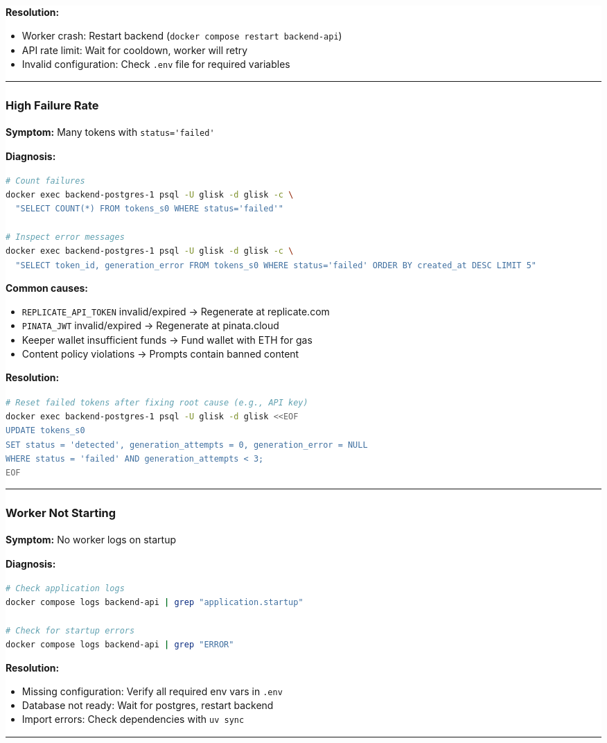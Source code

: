 **Resolution:**
- Worker crash: Restart backend (`docker compose restart backend-api`)
- API rate limit: Wait for cooldown, worker will retry
- Invalid configuration: Check `.env` file for required variables

---

### High Failure Rate

**Symptom:** Many tokens with `status='failed'`

**Diagnosis:**
```bash
# Count failures
docker exec backend-postgres-1 psql -U glisk -d glisk -c \
  "SELECT COUNT(*) FROM tokens_s0 WHERE status='failed'"

# Inspect error messages
docker exec backend-postgres-1 psql -U glisk -d glisk -c \
  "SELECT token_id, generation_error FROM tokens_s0 WHERE status='failed' ORDER BY created_at DESC LIMIT 5"
```

**Common causes:**
- `REPLICATE_API_TOKEN` invalid/expired → Regenerate at replicate.com
- `PINATA_JWT` invalid/expired → Regenerate at pinata.cloud
- Keeper wallet insufficient funds → Fund wallet with ETH for gas
- Content policy violations → Prompts contain banned content

**Resolution:**
```bash
# Reset failed tokens after fixing root cause (e.g., API key)
docker exec backend-postgres-1 psql -U glisk -d glisk <<EOF
UPDATE tokens_s0
SET status = 'detected', generation_attempts = 0, generation_error = NULL
WHERE status = 'failed' AND generation_attempts < 3;
EOF
```

---

### Worker Not Starting

**Symptom:** No worker logs on startup

**Diagnosis:**
```bash
# Check application logs
docker compose logs backend-api | grep "application.startup"

# Check for startup errors
docker compose logs backend-api | grep "ERROR"
```

**Resolution:**
- Missing configuration: Verify all required env vars in `.env`
- Database not ready: Wait for postgres, restart backend
- Import errors: Check dependencies with `uv sync`

---